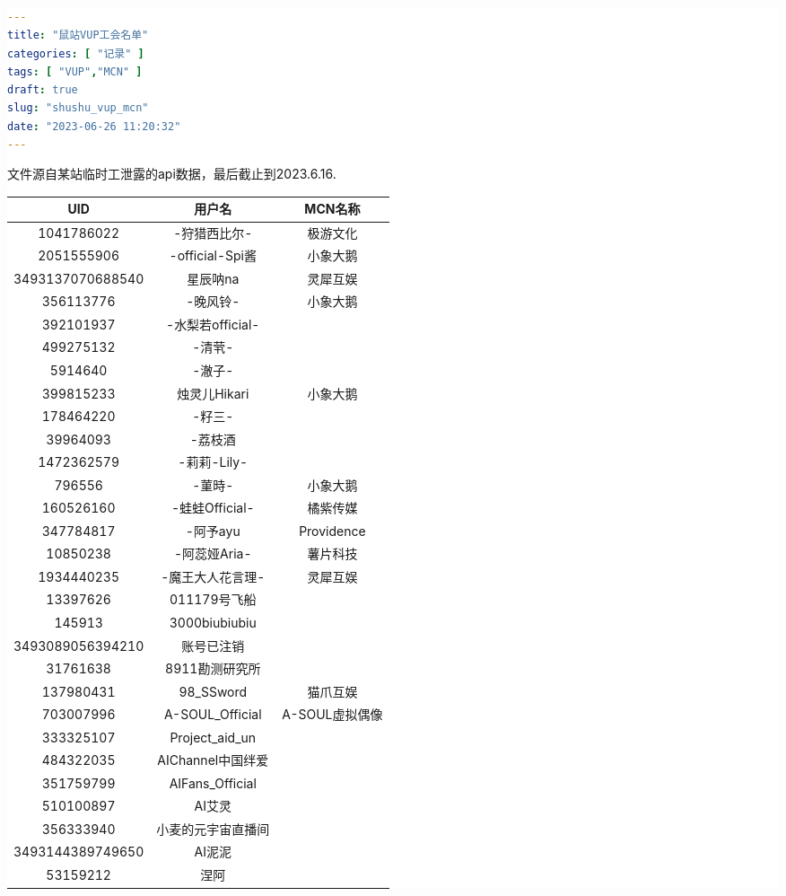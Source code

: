 ```yaml
---
title: "鼠站VUP工会名单"
categories: [ "记录" ]
tags: [ "VUP","MCN" ]
draft: true
slug: "shushu_vup_mcn"
date: "2023-06-26 11:20:32"
---
```


文件源自某站临时工泄露的api数据，最后截止到2023.6.16.

| **UID**           | **用户名**          | **MCN名称**      |
|:-----------------:|:----------------:|:--------------:|
| 1041786022        | -狩猎西比尔-          | 极游文化           |
| 2051555906        | -official-Spi酱   | 小象大鹅           |
| 3493137070688540  | 星辰呐na            | 灵犀互娱           |
| 356113776         | -晚风铃-            | 小象大鹅           |
| 392101937         | -水梨若official-    |                |
| 499275132         | -清茕-             |                |
| 5914640           | -澈子-             |                |
| 399815233         | 烛灵儿Hikari        | 小象大鹅           |
| 178464220         | -籽三-             |                |
| 39964093          | -荔枝酒             |                |
| 1472362579        | -莉莉-Lily-        |                |
| 796556            | -菫時-             | 小象大鹅           |
| 160526160         | -蛙蛙Official-     | 橘紫传媒           |
| 347784817         | -阿予ayu           | Providence     |
| 10850238          | -阿蕊娅Aria-        | 薯片科技           |
| 1934440235        | -魔王大人花言理-        | 灵犀互娱           |
| 13397626          | 011179号飞船        |                |
| 145913            | 3000biubiubiu    |                |
| 3493089056394210  | 账号已注销            |                |
| 31761638          | 8911勘测研究所        |                |
| 137980431         | 98_SSword        | 猫爪互娱           |
| 703007996         | A-SOUL_Official  | A-SOUL虚拟偶像     |
| 333325107         | Project_aid_un   |                |
| 484322035         | AIChannel中国绊爱    |                |
| 351759799         | AIFans_Official  |                |
| 510100897         | AI艾灵             |                |
| 356333940         | 小麦的元宇宙直播间        |                |
| 3493144389749650  | AI泥泥             |                |
| 53159212          | 涅阿               |                |